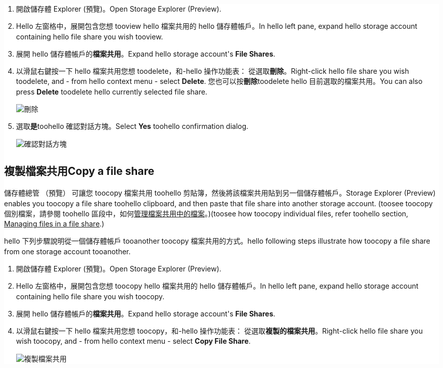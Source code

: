 1. <span data-ttu-id="9739f-143">開啟儲存體 Explorer (預覽)。</span><span class="sxs-lookup"><span data-stu-id="9739f-143">Open Storage Explorer (Preview).</span></span>

2. <span data-ttu-id="9739f-144">Hello 左窗格中，展開包含您想 tooview hello 檔案共用的 hello 儲存體帳戶。</span><span class="sxs-lookup"><span data-stu-id="9739f-144">In hello left pane, expand hello storage account containing hello file share you wish tooview.</span></span>

3. <span data-ttu-id="9739f-145">展開 hello 儲存體帳戶的**檔案共用**。</span><span class="sxs-lookup"><span data-stu-id="9739f-145">Expand hello storage account's **File Shares**.</span></span>

4. <span data-ttu-id="9739f-146">以滑鼠右鍵按一下 hello 檔案共用您想 toodelete，和-hello 操作功能表： 從選取**刪除**。</span><span class="sxs-lookup"><span data-stu-id="9739f-146">Right-click hello file share you wish toodelete, and - from hello context menu - select **Delete**.</span></span> <span data-ttu-id="9739f-147">您也可以按**刪除**toodelete hello 目前選取的檔案共用。</span><span class="sxs-lookup"><span data-stu-id="9739f-147">You can also press **Delete** toodelete hello currently selected file share.</span></span>

    ![刪除](media/vs-azure-tools-storage-explorer-files/image6.png)

5. <span data-ttu-id="9739f-149">選取**是**toohello 確認對話方塊。</span><span class="sxs-lookup"><span data-stu-id="9739f-149">Select **Yes** toohello confirmation dialog.</span></span>
    
    ![確認對話方塊](media/vs-azure-tools-storage-explorer-files/image7.png)

## <a name="copy-a-file-share"></a><span data-ttu-id="9739f-151">複製檔案共用</span><span class="sxs-lookup"><span data-stu-id="9739f-151">Copy a file share</span></span>

<span data-ttu-id="9739f-152">儲存體總管 （預覽） 可讓您 toocopy 檔案共用 toohello 剪貼簿，然後將該檔案共用貼到另一個儲存體帳戶。</span><span class="sxs-lookup"><span data-stu-id="9739f-152">Storage Explorer (Preview) enables you toocopy a file share toohello clipboard, and then paste that file share into another storage account.</span></span> <span data-ttu-id="9739f-153">(toosee toocopy 個別檔案，請參閱 toohello 區段中，如何[管理檔案共用中的檔案](https://docs.microsoft.com//azure/vs-azure-tools-storage-explorer-blobs#managing-blobs-in-a-blob-container)。)</span><span class="sxs-lookup"><span data-stu-id="9739f-153">(toosee how toocopy individual files, refer toohello section, [Managing files in a file share](https://docs.microsoft.com//azure/vs-azure-tools-storage-explorer-blobs#managing-blobs-in-a-blob-container).)</span></span>

<span data-ttu-id="9739f-154">hello 下列步驟說明從一個儲存體帳戶 tooanother toocopy 檔案共用的方式。</span><span class="sxs-lookup"><span data-stu-id="9739f-154">hello following steps illustrate how toocopy a file share from one storage account tooanother.</span></span>

1. <span data-ttu-id="9739f-155">開啟儲存體 Explorer (預覽)。</span><span class="sxs-lookup"><span data-stu-id="9739f-155">Open Storage Explorer (Preview).</span></span>

2. <span data-ttu-id="9739f-156">Hello 左窗格中，展開包含您想 toocopy hello 檔案共用的 hello 儲存體帳戶。</span><span class="sxs-lookup"><span data-stu-id="9739f-156">In hello left pane, expand hello storage account containing hello file share you wish toocopy.</span></span>

3. <span data-ttu-id="9739f-157">展開 hello 儲存體帳戶的**檔案共用**。</span><span class="sxs-lookup"><span data-stu-id="9739f-157">Expand hello storage account's **File Shares**.</span></span>

4. <span data-ttu-id="9739f-158">以滑鼠右鍵按一下 hello 檔案共用您想 toocopy，和-hello 操作功能表： 從選取**複製的檔案共用**。</span><span class="sxs-lookup"><span data-stu-id="9739f-158">Right-click hello file share you wish toocopy, and - from hello context menu - select **Copy File Share**.</span></span>

    ![複製檔案共用](media/vs-azure-tools-storage-explorer-files/image8.png)
